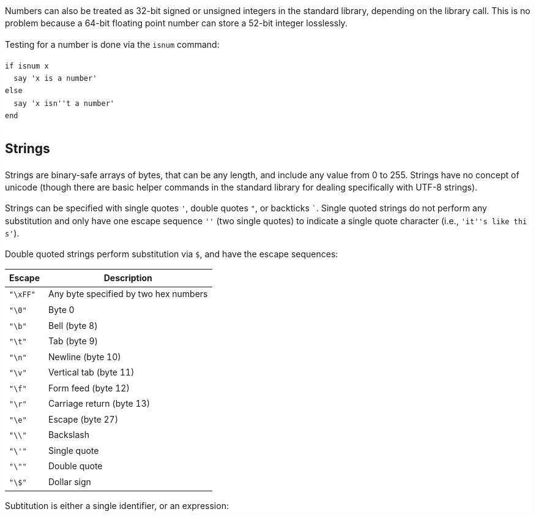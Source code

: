 Numbers can also be treated as 32-bit signed or unsigned integers in the standard library, depending
on the library call.  This is no problem because a 64-bit floating point number can store a 52-bit
integer losslessly.

Testing for a number is done via the `isnum` command:

```
if isnum x
  say 'x is a number'
else
  say 'x isn''t a number'
end
```

Strings
-------

Strings are binary-safe arrays of bytes, that can be any length, and include any value from 0 to
255.  Strings have no concept of unicode (though there are basic helper commands in the standard
library for dealing specifically with UTF-8 strings).

Strings can be specified with single quotes `'`, double quotes `"`, or backticks `` ` ``.  Single
quoted strings do not perform any substitution and only have one escape sequence `''` (two single
quotes) to indicate a single quote character (i.e., `'it''s like this'`).

Double quoted strings perform substitution via `$`, and have the escape sequences:

| Escape   | Description                           |
|----------|---------------------------------------|
| `"\xFF"` | Any byte specified by two hex numbers |
| `"\0"`   | Byte 0                                |
| `"\b"`   | Bell (byte 8)                         |
| `"\t"`   | Tab (byte 9)                          |
| `"\n"`   | Newline (byte 10)                     |
| `"\v"`   | Vertical tab (byte 11)                |
| `"\f"`   | Form feed (byte 12)                   |
| `"\r"`   | Carriage return (byte 13)             |
| `"\e"`   | Escape (byte 27)                      |
| `"\\"`   | Backslash                             |
| `"\'"`   | Single quote                          |
| `"\""`   | Double quote                          |
| `"\$"`   | Dollar sign                           |

Subtitution is either a single identifier, or an expression:
